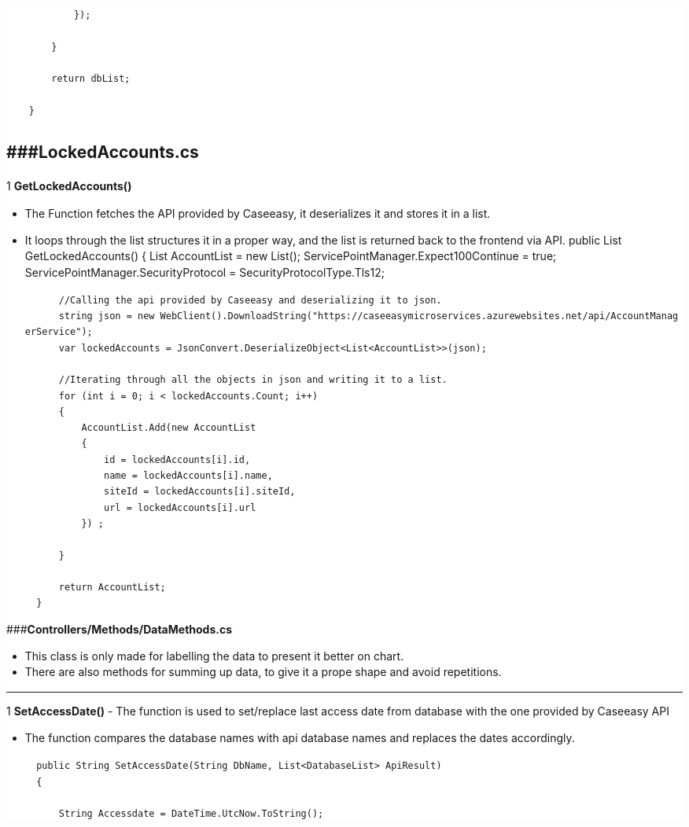                });

            }

            return dbList;

        }
		
###**LockedAccounts.cs**
-------------
1 **GetLockedAccounts()**
- The Function fetches the API provided by Caseeasy, it deserializes it and stores it in a list.
- It loops through the list structures it in a proper way, and the list is returned back to the frontend via API.
        public List<AccountList> GetLockedAccounts()
		{
            List<AccountList> AccountList = new List<AccountList>();
            ServicePointManager.Expect100Continue = true;
            ServicePointManager.SecurityProtocol = SecurityProtocolType.Tls12;

            //Calling the api provided by Caseeasy and deserializing it to json.
            string json = new WebClient().DownloadString("https://caseeasymicroservices.azurewebsites.net/api/AccountManagerService");
            var lockedAccounts = JsonConvert.DeserializeObject<List<AccountList>>(json);

            //Iterating through all the objects in json and writing it to a list.
            for (int i = 0; i < lockedAccounts.Count; i++)
            {
                AccountList.Add(new AccountList
                {
                    id = lockedAccounts[i].id,
                    name = lockedAccounts[i].name,
                    siteId = lockedAccounts[i].siteId,
                    url = lockedAccounts[i].url
                }) ;

            }

            return AccountList;
        }

###**Controllers/Methods/DataMethods.cs**
- This class is only made for labelling the data to present it better on chart.
- There are also methods for summing up data, to give it a prope shape and avoid repetitions.
-------------
1 **SetAccessDate()**
	- The function is used to set/replace last access date from database with the one provided by  Caseeasy API
- The function compares the database names with api database names and replaces the dates accordingly.

        public String SetAccessDate(String DbName, List<DatabaseList> ApiResult)
        {

            String Accessdate = DateTime.UtcNow.ToString();
            